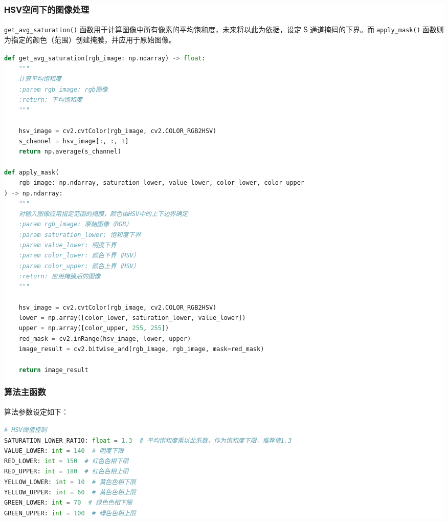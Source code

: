 ### HSV空间下的图像处理

`get_avg_saturation()` 函数用于计算图像中所有像素的平均饱和度，未来将以此为依据，设定 S 通道掩码的下界。而 `apply_mask()` 函数则为指定的颜色（范围）创建掩膜，并应用于原始图像。

```python
def get_avg_saturation(rgb_image: np.ndarray) -> float:
    """
    计算平均饱和度
    :param rgb_image: rgb图像
    :return: 平均饱和度
    """

    hsv_image = cv2.cvtColor(rgb_image, cv2.COLOR_RGB2HSV)
    s_channel = hsv_image[:, :, 1]
    return np.average(s_channel)

def apply_mask(
    rgb_image: np.ndarray, saturation_lower, value_lower, color_lower, color_upper
) -> np.ndarray:
    """
    对输入图像应用指定范围的掩膜，颜色由HSV中的上下边界确定
    :param rgb_image: 原始图像（RGB）
    :param saturation_lower: 饱和度下界
    :param value_lower: 明度下界
    :param color_lower: 颜色下界（HSV）
    :param color_upper: 颜色上界（HSV）
    :return: 应用掩膜后的图像
    """

    hsv_image = cv2.cvtColor(rgb_image, cv2.COLOR_RGB2HSV)
    lower = np.array([color_lower, saturation_lower, value_lower])
    upper = np.array([color_upper, 255, 255])
    red_mask = cv2.inRange(hsv_image, lower, upper)
    image_result = cv2.bitwise_and(rgb_image, rgb_image, mask=red_mask)

    return image_result
```

### 算法主函数

算法参数设定如下：

```python
# HSV阈值控制
SATURATION_LOWER_RATIO: float = 1.3  # 平均饱和度乘以此系数，作为饱和度下限，推荐值1.3
VALUE_LOWER: int = 140  # 明度下限
RED_LOWER: int = 150  # 红色色相下限
RED_UPPER: int = 180  # 红色色相上限
YELLOW_LOWER: int = 10  # 黄色色相下限
YELLOW_UPPER: int = 60  # 黄色色相上限
GREEN_LOWER: int = 70  # 绿色色相下限
GREEN_UPPER: int = 100  # 绿色色相上限
```
